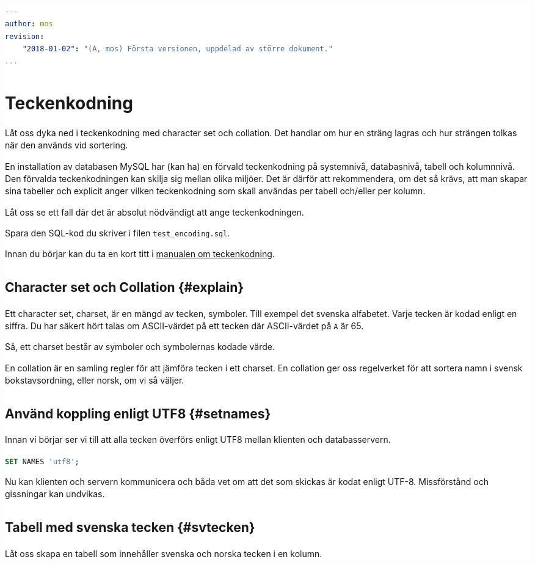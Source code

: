 ```yaml
---
author: mos
revision:
    "2018-01-02": "(A, mos) Första versionen, uppdelad av större dokument."
...
```

Teckenkodning
==================================

Låt oss dyka ned i teckenkodning med character set och collation. Det handlar om hur en sträng lagras och hur strängen tolkas när den används vid sortering.

En installation av databasen MySQL har (kan ha) en förvald teckenkodning på systemnivå, databasnivå, tabell och kolumnnivå. Den förvalda teckenkodningen kan skilja sig mellan olika miljöer. Det är därför att rekommendera, om det så krävs, att man skapar sina tabeller och explicit anger vilken teckenkodning som skall användas per tabell och/eller per kolumn.

Låt oss se ett fall där det är absolut nödvändigt att ange teckenkodningen.

Spara den SQL-kod du skriver i filen `test_encoding.sql`.

Innan du börjar kan du ta en kort titt i [manualen om teckenkodning](https://dev.mysql.com/doc/refman/5.7/en/charset-mysql.html).



Character set och Collation {#explain}
----------------------------------

Ett character set, charset, är en mängd av tecken, symboler. Till exempel det svenska alfabetet. Varje tecken är kodad enligt en siffra. Du har säkert hört talas om ASCII-värdet på ett tecken där ASCII-värdet på `A` är 65.

Så, ett charset består av symboler och symbolernas kodade värde.

En collation är en samling regler för att jämföra tecken i ett charset. En collation ger oss regelverket för att sortera namn i svensk bokstavsordning, eller norsk, om vi så väljer.



Använd koppling enligt UTF8 {#setnames}
----------------------------------

Innan vi börjar ser vi till att alla tecken överförs enligt UTF8 mellan klienten och databasservern.

```sql
SET NAMES 'utf8';
```

Nu kan klienten och servern kommunicera och båda vet om att det som skickas är kodat enligt UTF-8. Missförstånd och gissningar kan undvikas.



Tabell med svenska tecken {#svtecken}
----------------------------------

Låt oss skapa en tabell som innehåller svenska och norska tecken i en kolumn.
